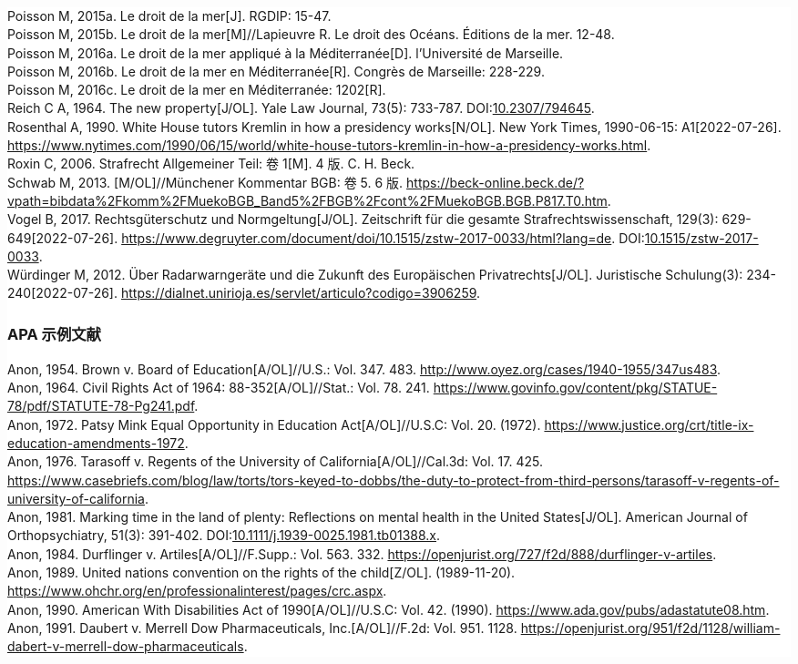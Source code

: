   <div class="csl-entry">Poisson M, 2015a. Le droit de la mer[J]. RGDIP: 15-47.</div>
  <div class="csl-entry">Poisson M, 2015b. Le droit de la mer[M]//Lapieuvre R. Le droit des Océans. Éditions de la mer. 12-48.</div>
  <div class="csl-entry">Poisson M, 2016a. Le droit de la mer appliqué à la Méditerranée[D]. l’Université de Marseille.</div>
  <div class="csl-entry">Poisson M, 2016b. Le droit de la mer en Méditerranée[R]. Congrès de Marseille: 228-229.</div>
  <div class="csl-entry">Poisson M, 2016c. Le droit de la mer en Méditerranée: 1202[R].</div>
  <div class="csl-entry">Reich C A, 1964. The new property[J/OL]. Yale Law Journal, 73(5): 733-787. DOI:<a href="https://doi.org/10.2307/794645">10.2307/794645</a>.</div>
  <div class="csl-entry">Rosenthal A, 1990. White House tutors Kremlin in how a presidency works[N/OL]. New York Times, 1990-06-15: A1[2022-07-26]. <a href="https://www.nytimes.com/1990/06/15/world/white-house-tutors-kremlin-in-how-a-presidency-works.html">https://www.nytimes.com/1990/06/15/world/white-house-tutors-kremlin-in-how-a-presidency-works.html</a>.</div>
  <div class="csl-entry">Roxin C, 2006. Strafrecht Allgemeiner Teil: 卷 1[M]. 4 版. C. H. Beck.</div>
  <div class="csl-entry">Schwab M, 2013. [M/OL]//Münchener Kommentar BGB: 卷 5. 6 版. <a href="https://beck-online.beck.de/?vpath=bibdata%2Fkomm%2FMuekoBGB_Band5%2FBGB%2Fcont%2FMuekoBGB.BGB.P817.T0.htm">https://beck-online.beck.de/?vpath=bibdata%2Fkomm%2FMuekoBGB_Band5%2FBGB%2Fcont%2FMuekoBGB.BGB.P817.T0.htm</a>.</div>
  <div class="csl-entry">Vogel B, 2017. Rechtsgüterschutz und Normgeltung[J/OL]. Zeitschrift für die gesamte Strafrechtswissenschaft, 129(3): 629-649[2022-07-26]. <a href="https://www.degruyter.com/document/doi/10.1515/zstw-2017-0033/html?lang=de">https://www.degruyter.com/document/doi/10.1515/zstw-2017-0033/html?lang=de</a>. DOI:<a href="https://doi.org/10.1515/zstw-2017-0033">10.1515/zstw-2017-0033</a>.</div>
  <div class="csl-entry">Würdinger M, 2012. Über Radarwarngeräte und die Zukunft des Europäischen Privatrechts[J/OL]. Juristische Schulung(3): 234-240[2022-07-26]. <a href="https://dialnet.unirioja.es/servlet/articulo?codigo=3906259">https://dialnet.unirioja.es/servlet/articulo?codigo=3906259</a>.</div>
</div>



### APA 示例文献



<div class="csl-bib-body maxoffset-0 second-field-align-false hangingindent-true">
  <div class="csl-entry">Anon, 1954. Brown v. Board of Education[A/OL]//U.S.: Vol. 347. 483. <a href="http://www.oyez.org/cases/1940-1955/347us483">http://www.oyez.org/cases/1940-1955/347us483</a>.</div>
  <div class="csl-entry">Anon, 1964. Civil Rights Act of 1964: 88-352[A/OL]//Stat.: Vol. 78. 241. <a href="https://www.govinfo.gov/content/pkg/STATUE-78/pdf/STATUTE-78-Pg241.pdf">https://www.govinfo.gov/content/pkg/STATUE-78/pdf/STATUTE-78-Pg241.pdf</a>.</div>
  <div class="csl-entry">Anon, 1972. Patsy Mink Equal Opportunity in Education Act[A/OL]//U.S.C: Vol. 20. (1972). <a href="https://www.justice.org/crt/title-ix-education-amendments-1972">https://www.justice.org/crt/title-ix-education-amendments-1972</a>.</div>
  <div class="csl-entry">Anon, 1976. Tarasoff v. Regents of the University of California[A/OL]//Cal.3d: Vol. 17. 425. <a href="https://www.casebriefs.com/blog/law/torts/tors-keyed-to-dobbs/the-duty-to-protect-from-third-persons/tarasoff-v-regents-of-university-of-california">https://www.casebriefs.com/blog/law/torts/tors-keyed-to-dobbs/the-duty-to-protect-from-third-persons/tarasoff-v-regents-of-university-of-california</a>.</div>
  <div class="csl-entry">Anon, 1981. Marking time in the land of plenty: Reflections on mental health in the United States[J/OL]. American Journal of Orthopsychiatry, 51(3): 391-402. DOI:<a href="https://doi.org/10.1111/j.1939-0025.1981.tb01388.x">10.1111/j.1939-0025.1981.tb01388.x</a>.</div>
  <div class="csl-entry">Anon, 1984. Durflinger v. Artiles[A/OL]//F.Supp.: Vol. 563. 332. <a href="https://openjurist.org/727/f2d/888/durflinger-v-artiles">https://openjurist.org/727/f2d/888/durflinger-v-artiles</a>.</div>
  <div class="csl-entry">Anon, 1989. United nations convention on the rights of the child[Z/OL]. (1989-11-20). <a href="https://www.ohchr.org/en/professionalinterest/pages/crc.aspx">https://www.ohchr.org/en/professionalinterest/pages/crc.aspx</a>.</div>
  <div class="csl-entry">Anon, 1990. American With Disabilities Act of 1990[A/OL]//U.S.C: Vol. 42. (1990). <a href="https://www.ada.gov/pubs/adastatute08.htm">https://www.ada.gov/pubs/adastatute08.htm</a>.</div>
  <div class="csl-entry">Anon, 1991. Daubert v. Merrell Dow Pharmaceuticals, Inc.[A/OL]//F.2d: Vol. 951. 1128. <a href="https://openjurist.org/951/f2d/1128/william-dabert-v-merrell-dow-pharmaceuticals">https://openjurist.org/951/f2d/1128/william-dabert-v-merrell-dow-pharmaceuticals</a>.</div>